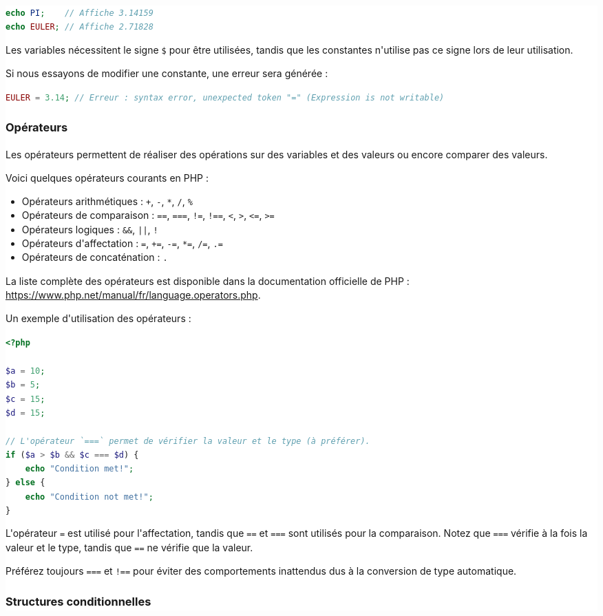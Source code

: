 ```php
echo PI;    // Affiche 3.14159
echo EULER; // Affiche 2.71828
```

Les variables nécessitent le signe `$` pour être utilisées, tandis que les
constantes n'utilise pas ce signe lors de leur utilisation.

Si nous essayons de modifier une constante, une erreur sera générée :

```php
EULER = 3.14; // Erreur : syntax error, unexpected token "=" (Expression is not writable)
```

### Opérateurs

Les opérateurs permettent de réaliser des opérations sur des variables et des
valeurs ou encore comparer des valeurs.

Voici quelques opérateurs courants en PHP :

- Opérateurs arithmétiques : `+`, `-`, `*`, `/`, `%`
- Opérateurs de comparaison : `==`, `===`, `!=`, `!==`, `<`, `>`, `<=`, `>=`
- Opérateurs logiques : `&&`, `||`, `!`
- Opérateurs d'affectation : `=`, `+=`, `-=`, `*=`, `/=`, `.=`
- Opérateurs de concaténation : `.`

La liste complète des opérateurs est disponible dans la documentation officielle
de PHP : <https://www.php.net/manual/fr/language.operators.php>.

Un exemple d'utilisation des opérateurs :

```php
<?php

$a = 10;
$b = 5;
$c = 15;
$d = 15;

// L'opérateur `===` permet de vérifier la valeur et le type (à préférer).
if ($a > $b && $c === $d) {
    echo "Condition met!";
} else {
    echo "Condition not met!";
}
```

L'opérateur `=` est utilisé pour l'affectation, tandis que `==` et `===` sont
utilisés pour la comparaison. Notez que `===` vérifie à la fois la valeur et le
type, tandis que `==` ne vérifie que la valeur.

Préférez toujours `===` et `!==` pour éviter des comportements inattendus dus à
la conversion de type automatique.

### Structures conditionnelles
